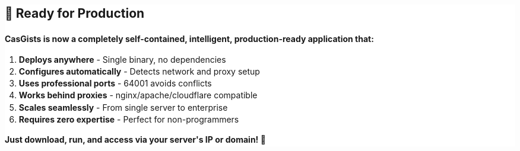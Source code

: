 ## 🎉 **Ready for Production**

**CasGists is now a completely self-contained, intelligent, production-ready application that:**

1. **Deploys anywhere** - Single binary, no dependencies
2. **Configures automatically** - Detects network and proxy setup  
3. **Uses professional ports** - 64001 avoids conflicts
4. **Works behind proxies** - nginx/apache/cloudflare compatible
5. **Scales seamlessly** - From single server to enterprise
6. **Requires zero expertise** - Perfect for non-programmers

**Just download, run, and access via your server's IP or domain! 🚀**